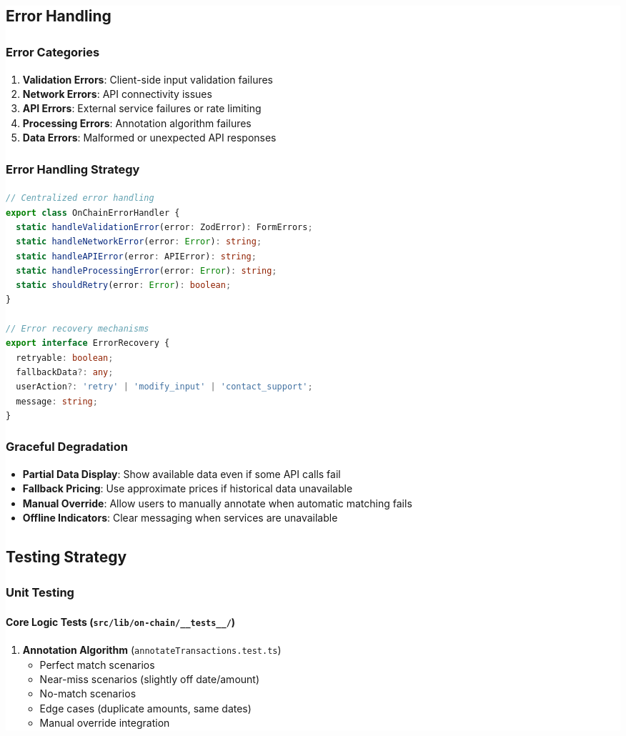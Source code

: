 ## Error Handling

### Error Categories

1. **Validation Errors**: Client-side input validation failures
2. **Network Errors**: API connectivity issues
3. **API Errors**: External service failures or rate limiting
4. **Processing Errors**: Annotation algorithm failures
5. **Data Errors**: Malformed or unexpected API responses

### Error Handling Strategy

```typescript
// Centralized error handling
export class OnChainErrorHandler {
  static handleValidationError(error: ZodError): FormErrors;
  static handleNetworkError(error: Error): string;
  static handleAPIError(error: APIError): string;
  static handleProcessingError(error: Error): string;
  static shouldRetry(error: Error): boolean;
}

// Error recovery mechanisms
export interface ErrorRecovery {
  retryable: boolean;
  fallbackData?: any;
  userAction?: 'retry' | 'modify_input' | 'contact_support';
  message: string;
}
```

### Graceful Degradation

- **Partial Data Display**: Show available data even if some API calls fail
- **Fallback Pricing**: Use approximate prices if historical data unavailable
- **Manual Override**: Allow users to manually annotate when automatic matching fails
- **Offline Indicators**: Clear messaging when services are unavailable

## Testing Strategy

### Unit Testing

#### Core Logic Tests (`src/lib/on-chain/__tests__/`)

1. **Annotation Algorithm** (`annotateTransactions.test.ts`)
   - Perfect match scenarios
   - Near-miss scenarios (slightly off date/amount)
   - No-match scenarios
   - Edge cases (duplicate amounts, same dates)
   - Manual override integration
